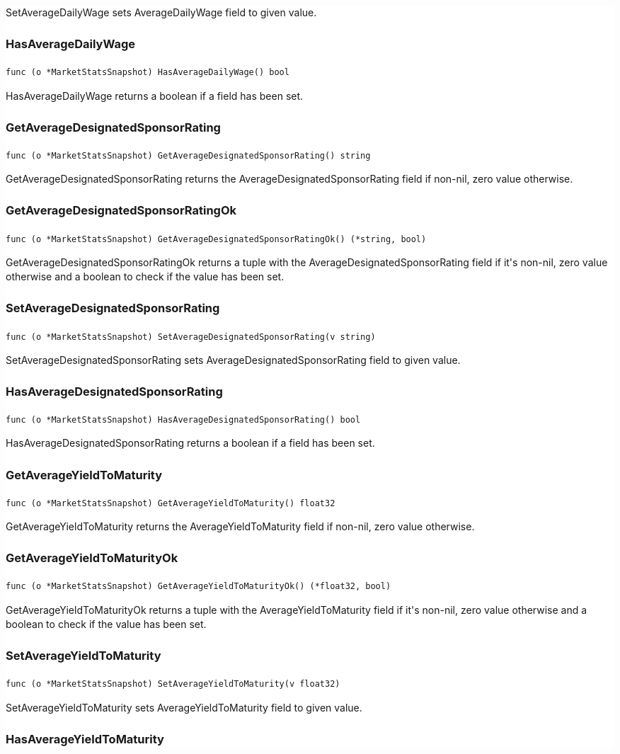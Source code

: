SetAverageDailyWage sets AverageDailyWage field to given value.

### HasAverageDailyWage

`func (o *MarketStatsSnapshot) HasAverageDailyWage() bool`

HasAverageDailyWage returns a boolean if a field has been set.

### GetAverageDesignatedSponsorRating

`func (o *MarketStatsSnapshot) GetAverageDesignatedSponsorRating() string`

GetAverageDesignatedSponsorRating returns the AverageDesignatedSponsorRating field if non-nil, zero value otherwise.

### GetAverageDesignatedSponsorRatingOk

`func (o *MarketStatsSnapshot) GetAverageDesignatedSponsorRatingOk() (*string, bool)`

GetAverageDesignatedSponsorRatingOk returns a tuple with the AverageDesignatedSponsorRating field if it's non-nil, zero value otherwise
and a boolean to check if the value has been set.

### SetAverageDesignatedSponsorRating

`func (o *MarketStatsSnapshot) SetAverageDesignatedSponsorRating(v string)`

SetAverageDesignatedSponsorRating sets AverageDesignatedSponsorRating field to given value.

### HasAverageDesignatedSponsorRating

`func (o *MarketStatsSnapshot) HasAverageDesignatedSponsorRating() bool`

HasAverageDesignatedSponsorRating returns a boolean if a field has been set.

### GetAverageYieldToMaturity

`func (o *MarketStatsSnapshot) GetAverageYieldToMaturity() float32`

GetAverageYieldToMaturity returns the AverageYieldToMaturity field if non-nil, zero value otherwise.

### GetAverageYieldToMaturityOk

`func (o *MarketStatsSnapshot) GetAverageYieldToMaturityOk() (*float32, bool)`

GetAverageYieldToMaturityOk returns a tuple with the AverageYieldToMaturity field if it's non-nil, zero value otherwise
and a boolean to check if the value has been set.

### SetAverageYieldToMaturity

`func (o *MarketStatsSnapshot) SetAverageYieldToMaturity(v float32)`

SetAverageYieldToMaturity sets AverageYieldToMaturity field to given value.

### HasAverageYieldToMaturity
